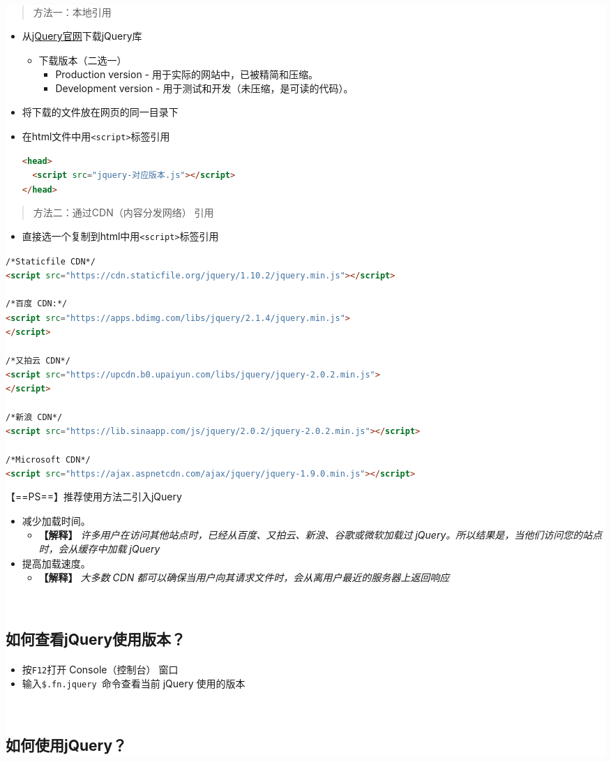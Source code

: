 > 方法一：本地引用

* 从[jQuery官网](https://jquery.com/download/)下载jQuery库

  * 下载版本（二选一）
    * Production version - 用于实际的网站中，已被精简和压缩。
    * Development version - 用于测试和开发（未压缩，是可读的代码）。

* 将下载的文件放在网页的同一目录下

* 在html文件中用`<script>`标签引用

  ````html 
  <head>
  	<script src="jquery-对应版本.js"></script>
  </head>
  ````

> 方法二：通过CDN（内容分发网络） 引用

* 直接选一个复制到html中用`<script>`标签引用

````html
/*Staticfile CDN*/
<script src="https://cdn.staticfile.org/jquery/1.10.2/jquery.min.js"></script>

/*百度 CDN:*/
<script src="https://apps.bdimg.com/libs/jquery/2.1.4/jquery.min.js">
</script>

/*又拍云 CDN*/
<script src="https://upcdn.b0.upaiyun.com/libs/jquery/jquery-2.0.2.min.js">
</script>

/*新浪 CDN*/
<script src="https://lib.sinaapp.com/js/jquery/2.0.2/jquery-2.0.2.min.js"></script>

/*Microsoft CDN*/
<script src="https://ajax.aspnetcdn.com/ajax/jquery/jquery-1.9.0.min.js"></script>
````

【==PS==】推荐使用方法二引入jQuery

* 减少加载时间。
  * **【解释】** *许多用户在访问其他站点时，已经从百度、又拍云、新浪、谷歌或微软加载过 jQuery。所以结果是，当他们访问您的站点时，会从缓存中加载 jQuery*
* 提高加载速度。
  * **【解释】** *大多数 CDN 都可以确保当用户向其请求文件时，会从离用户最近的服务器上返回响应*

<br>

## 如何查看jQuery使用版本？

* 按`F12`打开 Console（控制台） 窗口
* 输入`$.fn.jquery `命令查看当前 jQuery 使用的版本

<br>

## 如何使用jQuery？
